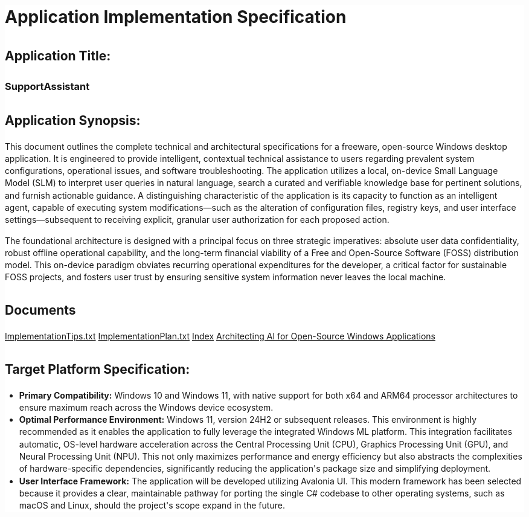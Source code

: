 # **Application Implementation Specification**

## **Application Title:**

### **SupportAssistant**

## **Application Synopsis:**

This document outlines the complete technical and architectural specifications for a freeware, open-source Windows desktop application. It is engineered to provide intelligent, contextual technical assistance to users regarding prevalent system configurations, operational issues, and software troubleshooting. The application utilizes a local, on-device Small Language Model (SLM) to interpret user queries in natural language, search a curated and verifiable knowledge base for pertinent solutions, and furnish actionable guidance. A distinguishing characteristic of the application is its capacity to function as an intelligent agent, capable of executing system modifications—such as the alteration of configuration files, registry keys, and user interface settings—subsequent to receiving explicit, granular user authorization for each proposed action.

The foundational architecture is designed with a principal focus on three strategic imperatives: absolute user data confidentiality, robust offline operational capability, and the long-term financial viability of a Free and Open-Source Software (FOSS) distribution model. This on-device paradigm obviates recurring operational expenditures for the developer, a critical factor for sustainable FOSS projects, and fosters user trust by ensuring sensitive system information never leaves the local machine.

## **Documents**

[ImplementationTips.txt](./ImplementationTips.txt)
[ImplementationPlan.txt](./ImplementationPlan.txt)
[Index](./Index.html)
[Architecting AI for Open-Source Windows Applications](./Architecting%20AI%20for%20Open-Source%20Windows%20Applications.md)

## **Target Platform Specification:**

* **Primary Compatibility:** Windows 10 and Windows 11, with native support for both x64 and ARM64 processor architectures to ensure maximum reach across the Windows device ecosystem.  
* **Optimal Performance Environment:** Windows 11, version 24H2 or subsequent releases. This environment is highly recommended as it enables the application to fully leverage the integrated Windows ML platform. This integration facilitates automatic, OS-level hardware acceleration across the Central Processing Unit (CPU), Graphics Processing Unit (GPU), and Neural Processing Unit (NPU). This not only maximizes performance and energy efficiency but also abstracts the complexities of hardware-specific dependencies, significantly reducing the application's package size and simplifying deployment.  
* **User Interface Framework:** The application will be developed utilizing Avalonia UI. This modern framework has been selected because it provides a clear, maintainable pathway for porting the single C\# codebase to other operating systems, such as macOS and Linux, should the project's scope expand in the future.
